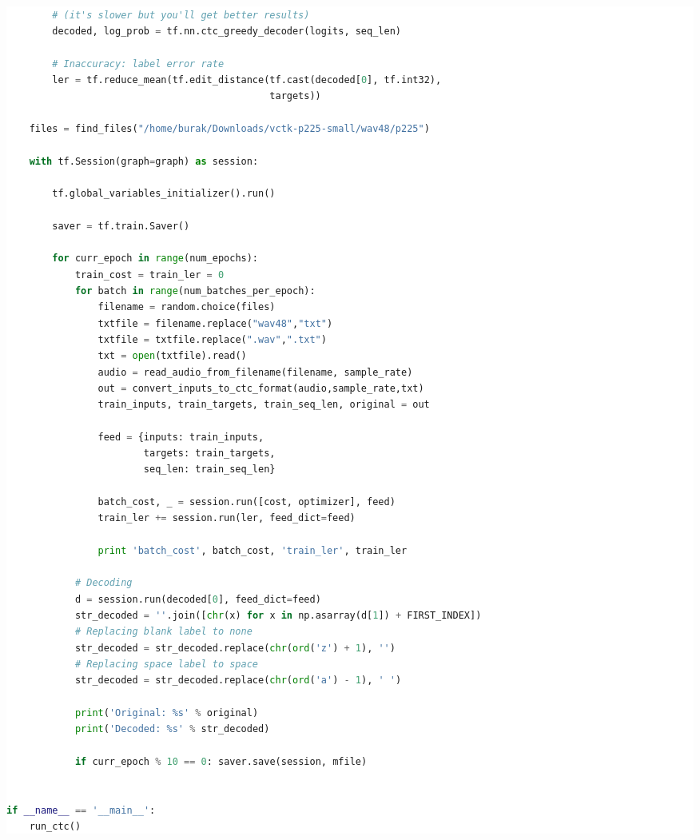 ```python
        # (it's slower but you'll get better results)
        decoded, log_prob = tf.nn.ctc_greedy_decoder(logits, seq_len)

        # Inaccuracy: label error rate
        ler = tf.reduce_mean(tf.edit_distance(tf.cast(decoded[0], tf.int32),
                                              targets))

    files = find_files("/home/burak/Downloads/vctk-p225-small/wav48/p225")
        
    with tf.Session(graph=graph) as session:

        tf.global_variables_initializer().run()

        saver = tf.train.Saver()                

        for curr_epoch in range(num_epochs):
            train_cost = train_ler = 0
            for batch in range(num_batches_per_epoch):
                filename = random.choice(files)
                txtfile = filename.replace("wav48","txt")
                txtfile = txtfile.replace(".wav",".txt")
                txt = open(txtfile).read()
                audio = read_audio_from_filename(filename, sample_rate)
                out = convert_inputs_to_ctc_format(audio,sample_rate,txt)
                train_inputs, train_targets, train_seq_len, original = out

                feed = {inputs: train_inputs,
                        targets: train_targets,
                        seq_len: train_seq_len}

                batch_cost, _ = session.run([cost, optimizer], feed)
                train_ler += session.run(ler, feed_dict=feed)
                
                print 'batch_cost', batch_cost, 'train_ler', train_ler

            # Decoding
            d = session.run(decoded[0], feed_dict=feed)
            str_decoded = ''.join([chr(x) for x in np.asarray(d[1]) + FIRST_INDEX])
            # Replacing blank label to none
            str_decoded = str_decoded.replace(chr(ord('z') + 1), '')
            # Replacing space label to space
            str_decoded = str_decoded.replace(chr(ord('a') - 1), ' ')

            print('Original: %s' % original)
            print('Decoded: %s' % str_decoded)
                
            if curr_epoch % 10 == 0: saver.save(session, mfile)
            

if __name__ == '__main__':
    run_ctc()
```
